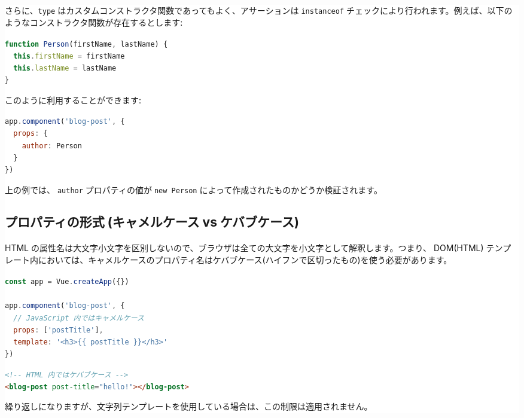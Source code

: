 さらに、`type` はカスタムコンストラクタ関数であってもよく、アサーションは `instanceof` チェックにより行われます。例えば、以下のようなコンストラクタ関数が存在するとします:

```js
function Person(firstName, lastName) {
  this.firstName = firstName
  this.lastName = lastName
}
```

このように利用することができます:

```js
app.component('blog-post', {
  props: {
    author: Person
  }
})
```

上の例では、 `author` プロパティの値が `new Person` によって作成されたものかどうか検証されます。

## プロパティの形式 (キャメルケース vs ケバブケース)

HTML の属性名は大文字小文字を区別しないので、ブラウザは全ての大文字を小文字として解釈します。つまり、 DOM(HTML) テンプレート内においては、キャメルケースのプロパティ名はケバブケース(ハイフンで区切ったもの)を使う必要があります。


```js
const app = Vue.createApp({})

app.component('blog-post', {
  // JavaScript 内ではキャメルケース
  props: ['postTitle'],
  template: '<h3>{{ postTitle }}</h3>'
})
```

```html
<!-- HTML 内ではケバブケース -->
<blog-post post-title="hello!"></blog-post>
```

繰り返しになりますが、文字列テンプレートを使用している場合は、この制限は適用されません。
